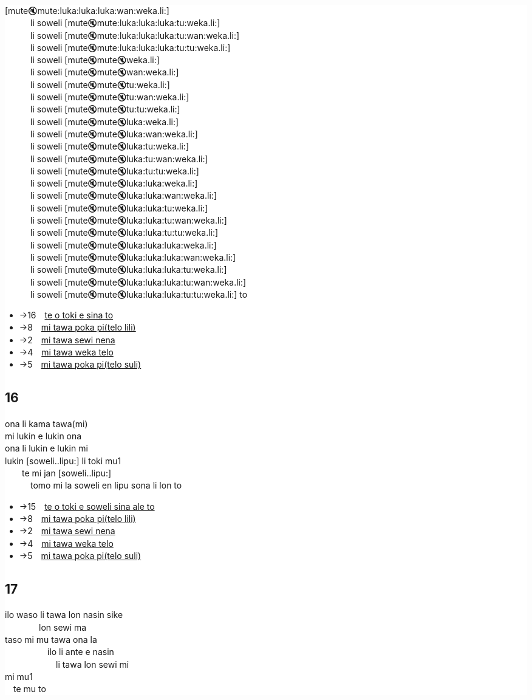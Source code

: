 [mute:mute:mute:luka:luka:luka:wan:weka.li:]&#x3000;<br/>&#x3000;&#x3000;&#x3000;li soweli [mute:mute:mute:luka:luka:luka:tu:weka.li:]&#x3000;<br/>&#x3000;&#x3000;&#x3000;li soweli [mute:mute:mute:luka:luka:luka:tu:wan:weka.li:]&#x3000;<br/>&#x3000;&#x3000;&#x3000;li soweli [mute:mute:mute:luka:luka:luka:tu:tu:weka.li:]&#x3000;<br/>&#x3000;&#x3000;&#x3000;li soweli [mute:mute:mute:mute:weka.li:]&#x3000;<br/>&#x3000;&#x3000;&#x3000;li soweli [mute:mute:mute:mute:wan:weka.li:]&#x3000;<br/>&#x3000;&#x3000;&#x3000;li soweli [mute:mute:mute:mute:tu:weka.li:]&#x3000;<br/>&#x3000;&#x3000;&#x3000;li soweli [mute:mute:mute:mute:tu:wan:weka.li:]&#x3000;<br/>&#x3000;&#x3000;&#x3000;li soweli [mute:mute:mute:mute:tu:tu:weka.li:]&#x3000;<br/>&#x3000;&#x3000;&#x3000;li soweli [mute:mute:mute:mute:luka:weka.li:]&#x3000;<br/>&#x3000;&#x3000;&#x3000;li soweli [mute:mute:mute:mute:luka:wan:weka.li:]&#x3000;<br/>&#x3000;&#x3000;&#x3000;li soweli [mute:mute:mute:mute:luka:tu:weka.li:]&#x3000;<br/>&#x3000;&#x3000;&#x3000;li soweli [mute:mute:mute:mute:luka:tu:wan:weka.li:]&#x3000;<br/>&#x3000;&#x3000;&#x3000;li soweli [mute:mute:mute:mute:luka:tu:tu:weka.li:]&#x3000;<br/>&#x3000;&#x3000;&#x3000;li soweli [mute:mute:mute:mute:luka:luka:weka.li:]&#x3000;<br/>&#x3000;&#x3000;&#x3000;li soweli [mute:mute:mute:mute:luka:luka:wan:weka.li:]&#x3000;<br/>&#x3000;&#x3000;&#x3000;li soweli [mute:mute:mute:mute:luka:luka:tu:weka.li:]&#x3000;<br/>&#x3000;&#x3000;&#x3000;li soweli [mute:mute:mute:mute:luka:luka:tu:wan:weka.li:]&#x3000;<br/>&#x3000;&#x3000;&#x3000;li soweli [mute:mute:mute:mute:luka:luka:tu:tu:weka.li:]&#x3000;<br/>&#x3000;&#x3000;&#x3000;li soweli [mute:mute:mute:mute:luka:luka:luka:weka.li:]&#x3000;<br/>&#x3000;&#x3000;&#x3000;li soweli [mute:mute:mute:mute:luka:luka:luka:wan:weka.li:]&#x3000;<br/>&#x3000;&#x3000;&#x3000;li soweli [mute:mute:mute:mute:luka:luka:luka:tu:weka.li:]&#x3000;<br/>&#x3000;&#x3000;&#x3000;li soweli [mute:mute:mute:mute:luka:luka:luka:tu:wan:weka.li:]&#x3000;<br/>&#x3000;&#x3000;&#x3000;li soweli [mute:mute:mute:mute:luka:luka:luka:tu:tu:weka.li:] to

* <span class="tawani">→16&#x3000;</a></span><a href="#LLLW">te o toki e sina to</a>
* <span class="tawani">→8&#x3000;</a></span><a href="#LTW">mi tawa poka pi(telo lili)</a>
* <span class="tawani">→2&#x3000;</a></span><a href="#T">mi tawa sewi nena</a>
* <span class="tawani">→4&#x3000;</a></span><a href="#TT">mi tawa weka telo</a>
* <span class="tawani">→5&#x3000;</a></span><a href="#L">mi tawa poka pi(telo suli)</a>

</div>
<div class='lipulili'>

## 16<a name="LLLW"></a>

ona li kama tawa(mi)&#x3000;<br/>mi lukin e lukin ona&#x3000;<br/>ona li lukin e lukin mi&#x3000;<br/>lukin [soweli..lipu:] li toki mu1&#x3000;<br/>&#x3000;&#x3000;te mi jan [soweli..lipu:]&#x3000;<br/>&#x3000;&#x3000;&#x3000;tomo mi la soweli en lipu sona li lon to

* <span class="tawani">→15&#x3000;</a></span><a href="#LLL">te o toki e soweli sina ale to</a>
* <span class="tawani">→8&#x3000;</a></span><a href="#LTW">mi tawa poka pi(telo lili)</a>
* <span class="tawani">→2&#x3000;</a></span><a href="#T">mi tawa sewi nena</a>
* <span class="tawani">→4&#x3000;</a></span><a href="#TT">mi tawa weka telo</a>
* <span class="tawani">→5&#x3000;</a></span><a href="#L">mi tawa poka pi(telo suli)</a>

</div>
<div class='lipulili'>

## 17<a name="LLLT"></a>

ilo waso li tawa lon nasin sike&#x3000;<br/>&#x3000;&#x3000;&#x3000;&#x3000;lon sewi ma&#x3000;<br/>taso mi mu tawa ona la&#x3000;<br/>&#x3000;&#x3000;&#x3000;&#x3000;&#x3000;ilo li ante e nasin&#x3000;<br/>&#x3000;&#x3000;&#x3000;&#x3000;&#x3000;&#x3000;li tawa lon sewi mi&#x3000;<br/>mi mu1&#x3000;<br/>&#x3000;te mu to
